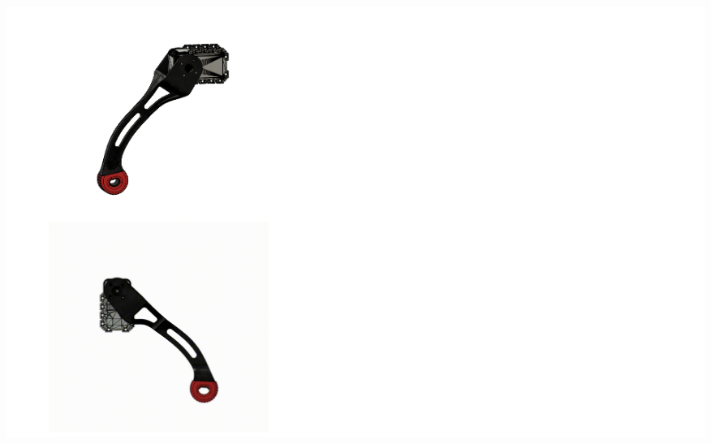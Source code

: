   <img src="./img/hexapod_new_leg.png" width="375" height="260" />
  <br>
  <img src="./img/hexapod_new_leg_movement.gif" width="375" height="260" />
</p>
